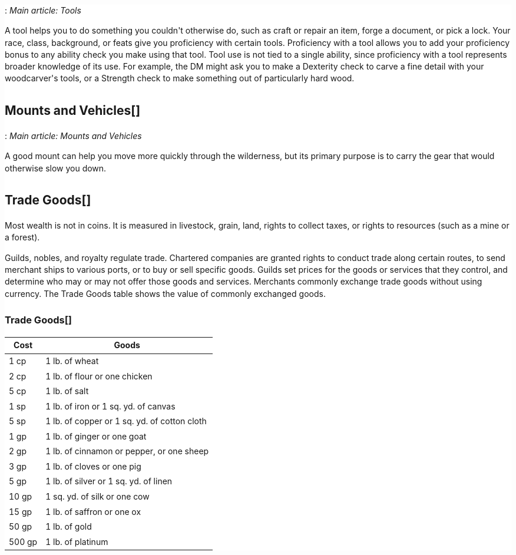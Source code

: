 :   *Main article: Tools*

A tool helps you to do something you couldn't otherwise do, such as craft or repair an item, forge a document, or pick a lock. Your race, class, background, or feats give you proficiency with certain tools. Proficiency with a tool allows you to add your proficiency bonus to any ability check you make using that tool. Tool use is not tied to a single ability, since proficiency with a tool represents broader knowledge of its use. For example, the DM might ask you to make a Dexterity check to carve a fine detail with your woodcarver's tools, or a Strength check to make something out of particularly hard wood.

## Mounts and Vehicles[]

:   *Main article: Mounts and Vehicles*

A good mount can help you move more quickly through the wilderness, but its primary purpose is to carry the gear that would otherwise slow you down.

## Trade Goods[]

Most wealth is not in coins. It is measured in livestock, grain, land, rights to collect taxes, or rights to resources (such as a mine or a forest).

Guilds, nobles, and royalty regulate trade. Chartered companies are granted rights to conduct trade along certain routes, to send merchant ships to various ports, or to buy or sell specific goods. Guilds set prices for the goods or services that they control, and determine who may or may not offer those goods and services. Merchants commonly exchange trade goods without using currency. The Trade Goods table shows the value of commonly exchanged goods.

### Trade Goods[]

| Cost | Goods |
| --- | --- |
| 1 cp | 1 lb. of wheat |
| 2 cp | 1 lb. of flour or one chicken |
| 5 cp | 1 lb. of salt |
| 1 sp | 1 lb. of iron or 1 sq. yd. of canvas |
| 5 sp | 1 lb. of copper or 1 sq. yd. of cotton cloth |
| 1 gp | 1 lb. of ginger or one goat |
| 2 gp | 1 lb. of cinnamon or pepper, or one sheep |
| 3 gp | 1 lb. of cloves or one pig |
| 5 gp | 1 lb. of silver or 1 sq. yd. of linen |
| 10 gp | 1 sq. yd. of silk or one cow |
| 15 gp | 1 lb. of saffron or one ox |
| 50 gp | 1 lb. of gold |
| 500 gp | 1 lb. of platinum |
